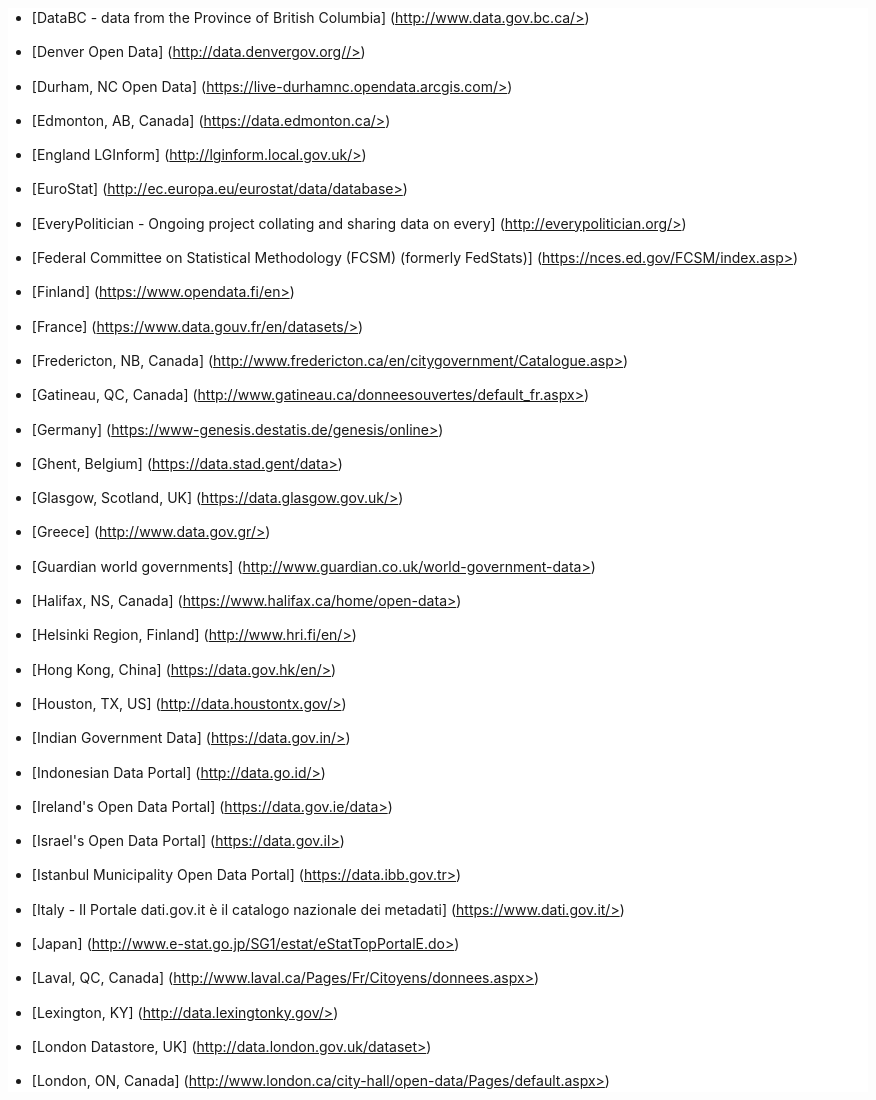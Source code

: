 * [DataBC - data from the Province of British Columbia] (http://www.data.gov.bc.ca/>)

* [Denver Open Data] (http://data.denvergov.org//>)

* [Durham, NC Open Data] (https://live-durhamnc.opendata.arcgis.com/>)

* [Edmonton, AB, Canada] (https://data.edmonton.ca/>)

* [England LGInform] (http://lginform.local.gov.uk/>)

* [EuroStat] (http://ec.europa.eu/eurostat/data/database>)

* [EveryPolitician - Ongoing project collating and sharing data on every] (http://everypolitician.org/>)

* [Federal Committee on Statistical Methodology (FCSM) (formerly FedStats)] (https://nces.ed.gov/FCSM/index.asp>)

* [Finland] (https://www.opendata.fi/en>)

* [France] (https://www.data.gouv.fr/en/datasets/>)

* [Fredericton, NB, Canada] (http://www.fredericton.ca/en/citygovernment/Catalogue.asp>)

* [Gatineau, QC, Canada] (http://www.gatineau.ca/donneesouvertes/default_fr.aspx>)

* [Germany] (https://www-genesis.destatis.de/genesis/online>)

* [Ghent, Belgium] (https://data.stad.gent/data>)

* [Glasgow, Scotland, UK] (https://data.glasgow.gov.uk/>)

* [Greece] (http://www.data.gov.gr/>)

* [Guardian world governments] (http://www.guardian.co.uk/world-government-data>)

* [Halifax, NS, Canada] (https://www.halifax.ca/home/open-data>)

* [Helsinki Region, Finland] (http://www.hri.fi/en/>)

* [Hong Kong, China] (https://data.gov.hk/en/>)

* [Houston, TX, US] (http://data.houstontx.gov/>)

* [Indian Government Data] (https://data.gov.in/>)

* [Indonesian Data Portal] (http://data.go.id/>)

* [Ireland's Open Data Portal] (https://data.gov.ie/data>)

* [Israel's Open Data Portal] (https://data.gov.il>)

* [Istanbul Municipality Open Data Portal] (https://data.ibb.gov.tr>)

* [Italy - Il Portale dati.gov.it è il catalogo nazionale dei metadati] (https://www.dati.gov.it/>)

* [Japan] (http://www.e-stat.go.jp/SG1/estat/eStatTopPortalE.do>)

* [Laval, QC, Canada] (http://www.laval.ca/Pages/Fr/Citoyens/donnees.aspx>)

* [Lexington, KY] (http://data.lexingtonky.gov/>)

* [London Datastore, UK] (http://data.london.gov.uk/dataset>)

* [London, ON, Canada] (http://www.london.ca/city-hall/open-data/Pages/default.aspx>)
